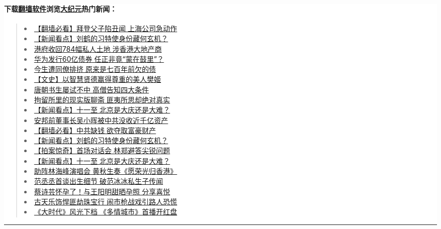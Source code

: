 #### 下载<a href="https://git.io/JesJV">翻墙软件</a>浏览<a href="http://www.epochtimes.com">大纪元</a>热门新闻：
> <li><a href="http://www.epochtimes.com/gb/19/9/27/n11549410.htm">【翻墙必看】拜登父子陷丑闻 上海公司急动作</a></li>
> <li><a href="http://www.epochtimes.com/gb/19/9/27/n11551223.htm">【新闻看点】刘鹤的习特使身份藏何玄机？</a></li>
> <li><a href="http://www.epochtimes.com/gb/19/9/27/n11551088.htm">港府收回784幅私人土地 涉香港大地产商</a></li>
> <li><a href="http://www.epochtimes.com/gb/19/9/27/n11551310.htm">华为发行60亿债券 任正非竟“蒙在鼓里”？</a></li>
> <li><a href="http://www.epochtimes.com/gb/15/9/3/n4519621.htm">今生遭同僚排挤 原来是七百年前欠的债</a></li>
> <li><a href="http://www.epochtimes.com/gb/19/9/22/n11539138.htm">【文史】以智慧贤德赢得尊重的美人樊姬</a></li>
> <li><a href="http://www.epochtimes.com/gb/19/9/20/n11534314.htm">唐朝书生屡试不中 高僧告知四大条件</a></li>
> <li><a href="http://www.epochtimes.com/gb/19/9/22/n11539196.htm">拘留所里的现实版聊斋 匪夷所思却绝对真实</a></li>
> <li><a href="http://www.epochtimes.com/gb/19/9/26/n11548856.htm">【新闻看点】十一至 北京是大庆还是大难？</a></li>
> <li><a href="http://www.epochtimes.com/gb/19/9/26/n11547317.htm">安邦前董事长吴小晖被中共没收近千亿资产</a></li>
> <li><a href="http://www.epochtimes.com/gb/19/9/25/n11546931.htm">【翻墙必看】中共缺钱 欲夺取富豪财产</a></li>
> <li><a href="http://www.epochtimes.com/gb/19/9/27/n11551223.htm">【新闻看点】刘鹤的习特使身份藏何玄机？</a></li>
> <li><a href="http://www.epochtimes.com/gb/19/9/27/n11549383.htm">【拍案惊奇】首场对话会 林郑避答尖锐问题</a></li>
> <li><a href="http://www.epochtimes.com/gb/19/9/26/n11548856.htm">【新闻看点】十一至 北京是大庆还是大难？</a></li>
> <li><a href="http://www.epochtimes.com/gb/19/9/23/n11541692.htm">助阵林海峰演唱会 黄秋生奏《愿荣光归香港》</a></li>
> <li><a href="http://www.epochtimes.com/gb/19/9/27/n11551445.htm">范丞丞首谈出生细节 破范冰冰私生子传闻</a></li>
> <li><a href="http://www.epochtimes.com/gb/19/9/26/n11547898.htm">蔡诗芸怀孕了！与王阳明甜晒孕照 分享喜悦</a></li>
> <li><a href="http://www.epochtimes.com/gb/19/9/25/n11546599.htm">古天乐饰悍匪劫珠宝行 闹市枪战戏引路人恐慌</a></li>
> <li><a href="http://www.epochtimes.com/gb/19/9/26/n11548085.htm">《大时代》风光下档 《多情城市》首播开红盘</a></li>
<hr>
